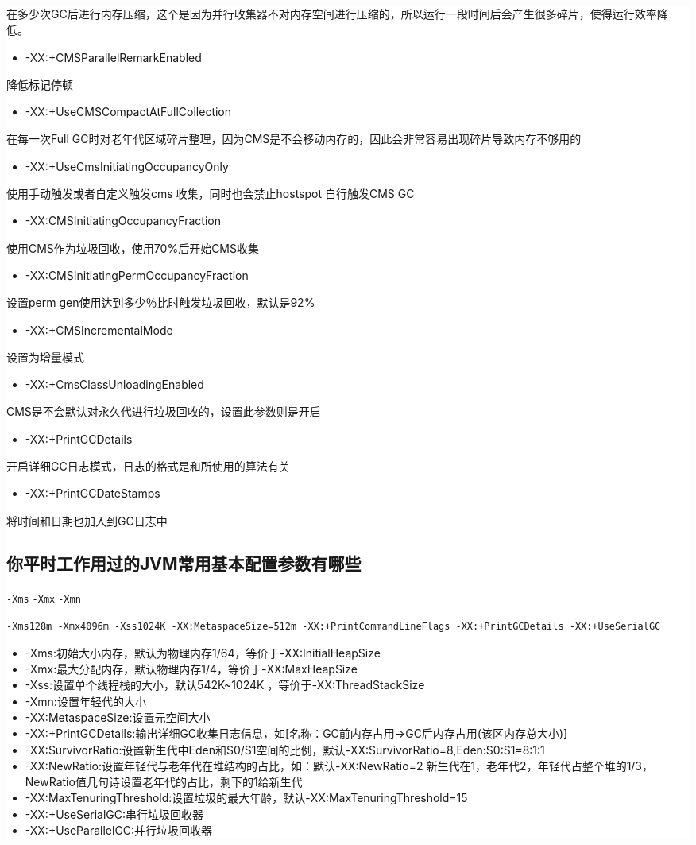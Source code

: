 在多少次GC后进行内存压缩，这个是因为并行收集器不对内存空间进行压缩的，所以运行一段时间后会产生很多碎片，使得运行效率降低。

- -XX:+CMSParallelRemarkEnabled

降低标记停顿

- -XX:+UseCMSCompactAtFullCollection

在每一次Full GC时对老年代区域碎片整理，因为CMS是不会移动内存的，因此会非常容易出现碎片导致内存不够用的

- -XX:+UseCmsInitiatingOccupancyOnly

使用手动触发或者自定义触发cms 收集，同时也会禁止hostspot 自行触发CMS GC

- -XX:CMSInitiatingOccupancyFraction

使用CMS作为垃圾回收，使用70%后开始CMS收集

- -XX:CMSInitiatingPermOccupancyFraction

设置perm gen使用达到多少％比时触发垃圾回收，默认是92%

- -XX:+CMSIncrementalMode

设置为增量模式

- -XX:+CmsClassUnloadingEnabled

CMS是不会默认对永久代进行垃圾回收的，设置此参数则是开启

- -XX:+PrintGCDetails

开启详细GC日志模式，日志的格式是和所使用的算法有关

- -XX:+PrintGCDateStamps

将时间和日期也加入到GC日志中

## 你平时工作用过的JVM常用基本配置参数有哪些

`-Xms` `-Xmx` `-Xmn` 

```shell
-Xms128m -Xmx4096m -Xss1024K -XX:MetaspaceSize=512m -XX:+PrintCommandLineFlags -XX:+PrintGCDetails -XX:+UseSerialGC
```

- -Xms:初始大小内存，默认为物理内存1/64，等价于-XX:InitialHeapSize
- -Xmx:最大分配内存，默认物理内存1/4，等价于-XX:MaxHeapSize
- -Xss:设置单个线程栈的大小，默认542K~1024K ，等价于-XX:ThreadStackSize
- -Xmn:设置年轻代的大小
- -XX:MetaspaceSize:设置元空间大小
- -XX:+PrintGCDetails:输出详细GC收集日志信息，如[名称：GC前内存占用->GC后内存占用(该区内存总大小)]
- -XX:SurvivorRatio:设置新生代中Eden和S0/S1空间的比例，默认-XX:SurvivorRatio=8,Eden:S0:S1=8:1:1
- -XX:NewRatio:设置年轻代与老年代在堆结构的占比，如：默认-XX:NewRatio=2  新生代在1，老年代2，年轻代占整个堆的1/3，NewRatio值几句诗设置老年代的占比，剩下的1给新生代
- -XX:MaxTenuringThreshold:设置垃圾的最大年龄，默认-XX:MaxTenuringThreshold=15
- -XX:+UseSerialGC:串行垃圾回收器
- -XX:+UseParallelGC:并行垃圾回收器